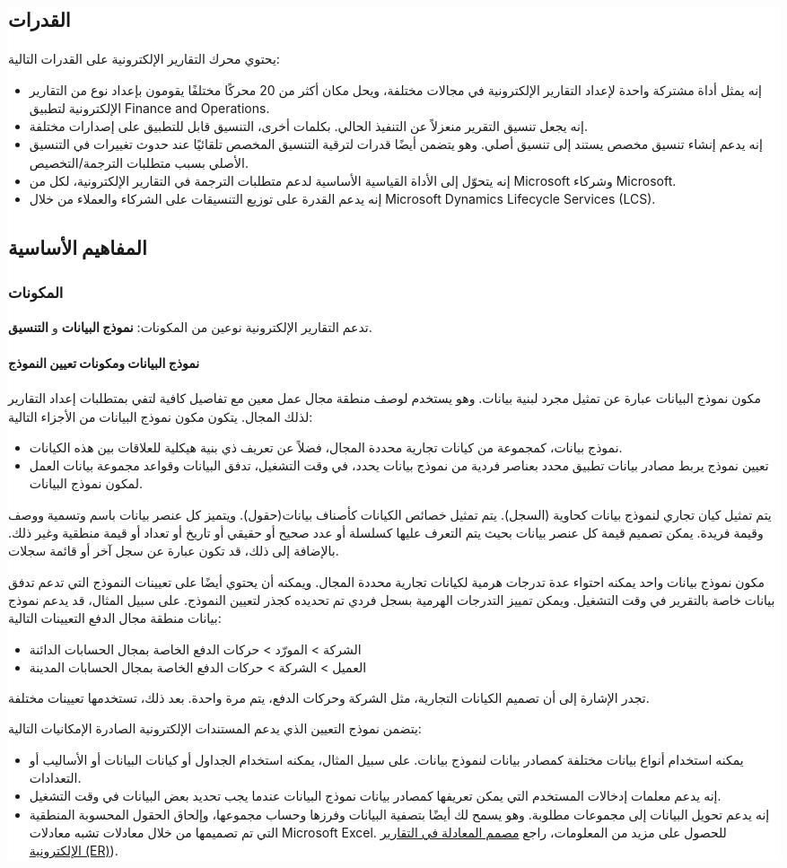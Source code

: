 ## <a name="capabilities"></a>القدرات
يحتوي محرك التقارير الإلكترونية على القدرات التالية:

- إنه يمثل أداة مشتركة واحدة لإعداد التقارير الإلكترونية في مجالات مختلفة، ويحل مكان أكثر من 20 محركًا مختلفًا يقومون بإعداد نوع من التقارير الإلكترونية لتطبيق Finance and Operations.
- إنه يجعل تنسيق التقرير منعزلاً عن التنفيذ الحالي. بكلمات أخرى، التنسيق قابل للتطبيق على إصدارات مختلفة.
- إنه يدعم إنشاء تنسيق مخصص يستند إلى تنسيق أصلي. وهو يتضمن أيضًا قدرات لترقية التنسيق المخصص تلقائيًا عند حدوث تغييرات في التنسيق الأصلي بسبب متطلبات الترجمة/التخصيص.
- إنه يتحوّل إلى الأداة القياسية الأساسية لدعم متطلبات الترجمة في التقارير الإلكترونية، لكل من Microsoft وشركاء Microsoft.
- إنه يدعم القدرة على توزيع التنسيقات على الشركاء والعملاء من خلال Microsoft Dynamics Lifecycle Services (LCS).

## <a name="key-concepts"></a>المفاهيم الأساسية
### <a name="components"></a>المكونات

تدعم التقارير الإلكترونية نوعين من المكونات: **نموذج البيانات** و **التنسيق**.

#### <a name="data-model-and-model-mapping-components"></a>نموذج البيانات ومكونات تعيين النموذج

مكون نموذج البيانات عبارة عن تمثيل مجرد لبنية بيانات. وهو يستخدم لوصف منطقة مجال عمل معين مع تفاصيل كافية لتفي بمتطلبات إعداد التقارير لذلك المجال. يتكون مكون نموذج البيانات من الأجزاء التالية:

- <a name="DataModelComponent"></a>نموذج بيانات، كمجموعة من كيانات تجارية محددة المجال، فضلاً عن تعريف ذي بنية هيكلية للعلاقات بين هذه الكيانات.
- <a name="ModelMappingComponent"></a>تعيين نموذج يربط مصادر بيانات تطبيق محدد بعناصر فردية من نموذج بيانات يحدد، في وقت التشغيل، تدفق البيانات وقواعد مجموعة بيانات العمل لمكون نموذج البيانات.

يتم تمثيل كيان تجاري لنموذج بيانات كحاوية (السجل). يتم تمثيل خصائص الكيانات كأصناف بيانات(حقول). ويتميز كل عنصر بيانات باسم وتسمية ووصف وقيمة فريدة. يمكن تصميم قيمة كل عنصر بيانات بحيث يتم التعرف عليها كسلسلة أو عدد صحيح أو حقيقي أو تاريخ أو تعداد أو قيمة منطقية وغير ذلك. بالإضافة إلى ذلك، قد تكون عبارة عن سجل آخر أو قائمة سجلات.

مكون نموذج بيانات واحد يمكنه احتواء عدة تدرجات هرمية لكيانات تجارية محددة المجال. ويمكنه أن يحتوي أيضًا على تعيينات النموذج التي تدعم تدفق بيانات خاصة بالتقرير في وقت التشغيل. ويمكن تمييز التدرجات الهرمية بسجل فردي تم تحديده كجذر لتعيين النموذج. على سبيل المثال، قد يدعم نموذج بيانات منطقة مجال الدفع التعيينات التالية:

- الشركة \> المورّد \> حركات الدفع الخاصة بمجال الحسابات الدائنة
- العميل \> الشركة \> حركات الدفع الخاصة بمجال الحسابات المدينة

تجدر الإشارة إلى أن تصميم الكيانات التجارية، مثل الشركة وحركات الدفع، يتم مرة واحدة. بعد ذلك، تستخدمها تعيينات مختلفة.

يتضمن نموذج التعيين الذي يدعم المستندات الإلكترونية الصادرة الإمكانيات التالية:

- يمكنه استخدام أنواع بيانات مختلفة كمصادر بيانات لنموذج بيانات. على سبيل المثال، يمكنه استخدام الجداول أو كيانات البيانات أو الأساليب أو التعدادات.
- إنه يدعم معلمات إدخالات المستخدم التي يمكن تعريفها كمصادر بيانات نموذج البيانات عندما يجب تحديد بعض البيانات في وقت التشغيل.
- إنه يدعم تحويل البيانات إلى مجموعات مطلوبة. وهو يسمح لك أيضًا بتصفية البيانات وفرزها وحساب مجموعها، وإلحاق الحقول المحسوبة المنطقية التي تم تصميمها من خلال معادلات تشبه معادلات Microsoft Excel. للحصول على مزيد من المعلومات، راجع [مصمم المعادلة في التقارير الإلكترونية (ER)](general-electronic-reporting-formula-designer.md)).

